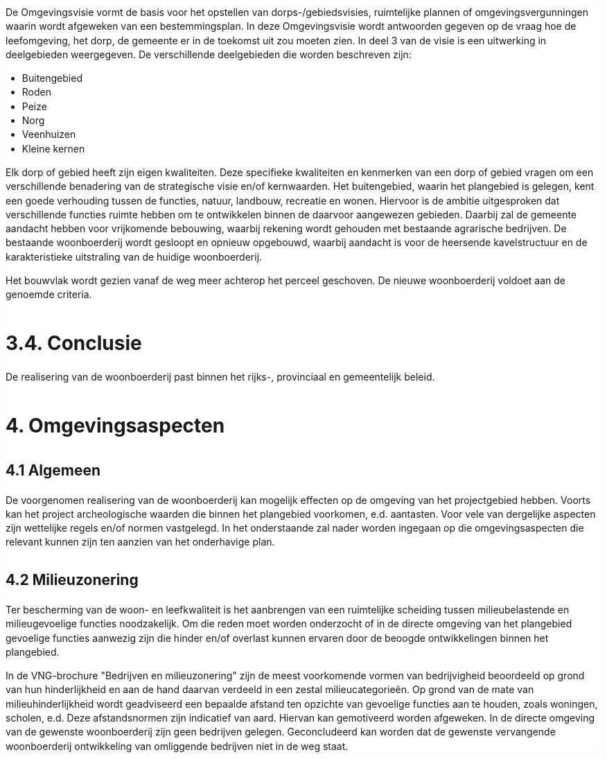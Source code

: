 De Omgevingsvisie vormt de basis voor het opstellen van dorps-/gebiedsvisies, ruimtelijke plannen of omgevingsvergunningen waarin wordt afgeweken van een bestemmingsplan. In deze Omgevingsvisie wordt antwoorden gegeven op de vraag hoe de leefomgeving, het dorp, de gemeente er in de toekomst uit zou moeten zien. In deel 3 van de visie is een uitwerking in deelgebieden weergegeven. De verschillende deelgebieden die worden beschreven zijn:

- Buitengebied
- Roden
- Peize
- Norg
- Veenhuizen
- Kleine kernen

Elk dorp of gebied heeft zijn eigen kwaliteiten. Deze specifieke kwaliteiten en kenmerken van een dorp of gebied vragen om een verschillende benadering van de strategische visie en/of kernwaarden. Het buitengebied, waarin het plangebied is gelegen, kent een goede verhouding tussen de functies, natuur, landbouw, recreatie en wonen. Hiervoor is de ambitie uitgesproken dat verschillende functies ruimte hebben om te ontwikkelen binnen de daarvoor aangewezen gebieden. Daarbij zal de gemeente aandacht hebben voor vrijkomende bebouwing, waarbij rekening wordt gehouden met bestaande agrarische bedrijven. De bestaande woonboerderij wordt gesloopt en opnieuw opgebouwd, waarbij aandacht is voor de heersende kavelstructuur en de karakteristieke uitstraling van de huidige woonboerderij.

Het bouwvlak wordt gezien vanaf de weg meer achterop het perceel geschoven. De nieuwe woonboerderij voldoet aan de genoemde criteria.

# 3.4. Conclusie

De realisering van de woonboerderij past binnen het rijks-, provinciaal en gemeentelijk beleid.

# 4. Omgevingsaspecten

## 4.1 Algemeen

De voorgenomen realisering van de woonboerderij kan mogelijk effecten op de omgeving van het projectgebied hebben. Voorts kan het project archeologische waarden die binnen het plangebied voorkomen, e.d. aantasten. Voor vele van dergelijke aspecten zijn wettelijke regels en/of normen vastgelegd. In het onderstaande zal nader worden ingegaan op die omgevingsaspecten die relevant kunnen zijn ten aanzien van het onderhavige plan.

## 4.2 Milieuzonering

Ter bescherming van de woon- en leefkwaliteit is het aanbrengen van een ruimtelijke scheiding tussen milieubelastende en milieugevoelige functies noodzakelijk. Om die reden moet worden onderzocht of in de directe omgeving van het plangebied gevoelige functies aanwezig zijn die hinder en/of overlast kunnen ervaren door de beoogde ontwikkelingen binnen het plangebied.

In de VNG-brochure "Bedrijven en milieuzonering" zijn de meest voorkomende vormen van bedrijvigheid beoordeeld op grond van hun hinderlijkheid en aan de hand daarvan verdeeld in een zestal milieucategorieën. Op grond van de mate van milieuhinderlijkheid wordt geadviseerd een bepaalde afstand ten opzichte van gevoelige functies aan te houden, zoals woningen, scholen, e.d. Deze afstandsnormen zijn indicatief van aard. Hiervan kan gemotiveerd worden afgeweken. In de directe omgeving van de gewenste woonboerderij zijn geen bedrijven gelegen. Geconcludeerd kan worden dat de gewenste vervangende woonboerderij ontwikkeling van omliggende bedrijven niet in de weg staat.
